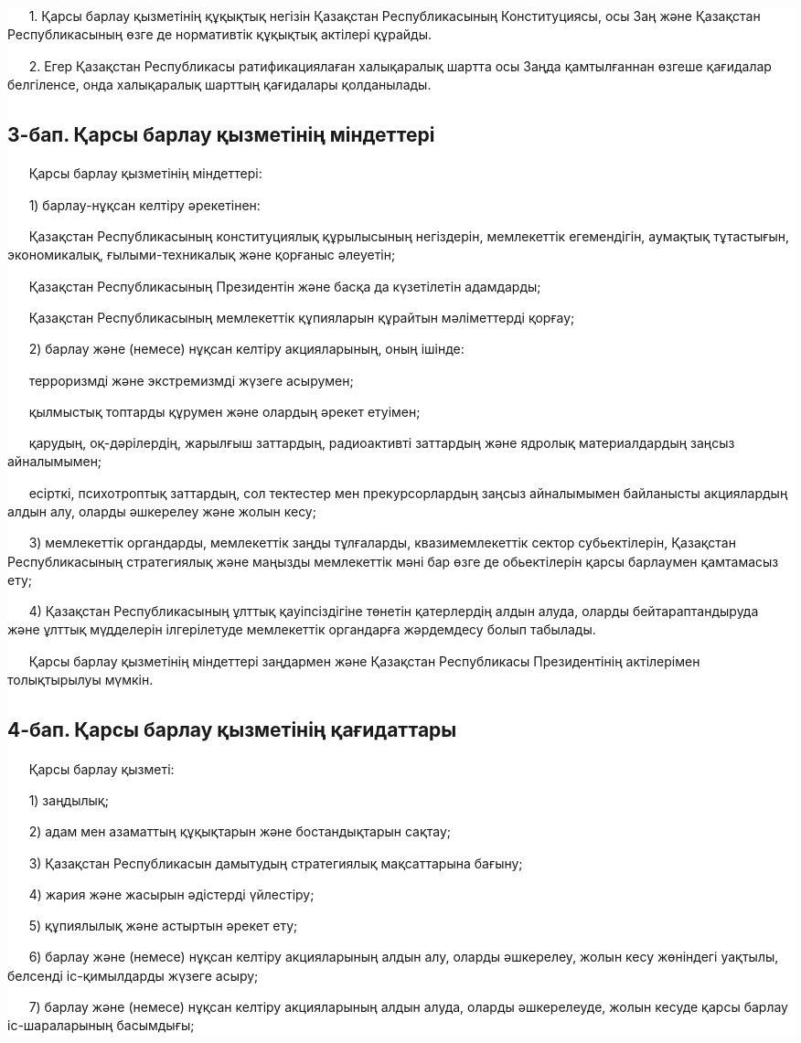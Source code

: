       1. Қарсы барлау қызметінің құқықтық негізін Қазақстан Республикасының Конституциясы, осы Заң және Қазақстан Республикасының өзге де нормативтік құқықтық актілері құрайды.

      2. Егер Қазақстан Республикасы ратификациялаған халықаралық шартта осы Заңда қамтылғаннан өзгеше қағидалар белгіленсе, онда халықаралық шарттың қағидалары қолданылады.

## 3-бап. Қарсы барлау қызметінің міндеттері

      Қарсы барлау қызметінің міндеттері:

      1) барлау-нұқсан келтіру әрекетінен:

      Қазақстан Республикасының конституциялық құрылысының негіздерін, мемлекеттік егемендігін, аумақтық тұтастығын, экономикалық, ғылыми-техникалық және қорғаныс әлеуетін;

      Қазақстан Республикасының Президентін және басқа да күзетілетін адамдарды;

      Қазақстан Республикасының мемлекеттік құпияларын құрайтын мәліметтерді қорғау;

      2) барлау және (немесе) нұқсан келтіру акцияларының, оның ішінде:

      терроризмді және экстремизмді жүзеге асырумен;

      қылмыстық топтарды құрумен және олардың әрекет етуімен;

      қарудың, оқ-дәрілердің, жарылғыш заттардың, радиоактивті заттардың және ядролық материалдардың заңсыз айналымымен;

      есірткі, психотроптық заттардың, сол тектестер мен прекурсорлардың заңсыз айналымымен байланысты акциялардың алдын алу, оларды әшкерелеу және жолын кесу;

      3) мемлекеттік органдарды, мемлекеттік заңды тұлғаларды, квазимемлекеттік сектор субьектілерін, Қазақстан Республикасының стратегиялық және маңызды мемлекеттік мәні бар өзге де обьектілерін қарсы барлаумен қамтамасыз ету;

      4) Қазақстан Республикасының ұлттық қауіпсіздігіне төнетін қатерлердің алдын алуда, оларды бейтараптандыруда және ұлттық мүдделерін ілгерілетуде мемлекеттік органдарға жәрдемдесу болып табылады.

      Қарсы барлау қызметінің міндеттері заңдармен және Қазақстан Республикасы Президентінің актілерімен толықтырылуы мүмкін.

## 4-бап. Қарсы барлау қызметінің қағидаттары

      Қарсы барлау қызметі:

      1) заңдылық;

      2) адам мен азаматтың құқықтарын және бостандықтарын сақтау;

      3) Қазақстан Республикасын дамытудың стратегиялық мақсаттарына бағыну;

      4) жария және жасырын әдістерді үйлестіру;

      5) құпиялылық және астыртын әрекет ету;

      6) барлау және (немесе) нұқсан келтіру акцияларының алдын алу, оларды әшкерелеу, жолын кесу жөніндегі уақтылы, белсенді іс-қимылдарды жүзеге асыру;

      7) барлау және (немесе) нұқсан келтіру акцияларының алдын алуда, оларды әшкерелеуде, жолын кесуде қарсы барлау іс-шараларының басымдығы;
